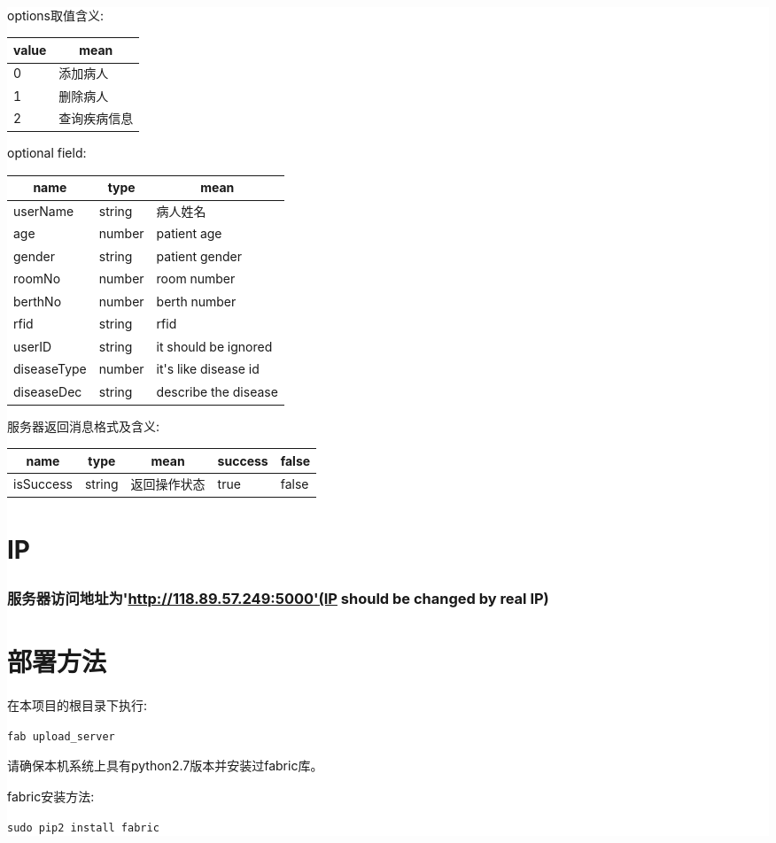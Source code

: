 

options取值含义:

| value | mean   |
| ----- | ------ |
| 0     | 添加病人   |
| 1     | 删除病人   |
| 2     | 查询疾病信息 |



optional field:

| name        | type   | mean                 |
| ----------- | ------ | -------------------- |
| userName    | string | 病人姓名                 |
| age         | number | patient age          |
| gender      | string | patient gender       |
| roomNo      | number | room number          |
| berthNo     | number | berth number         |
| rfid        | string | rfid                 |
| userID      | string | it should be ignored |
| diseaseType | number | it's like disease id |
| diseaseDec  | string | describe the disease |



服务器返回消息格式及含义:

| name      | type   | mean   | success | false |
| --------- | ------ | ------ | ------- | ----- |
| isSuccess | string | 返回操作状态 | true    | false |



# IP

### 服务器访问地址为'http://118.89.57.249:5000'(IP should be changed by real IP)



# 部署方法

在本项目的根目录下执行:

```shell
fab upload_server
```

请确保本机系统上具有python2.7版本并安装过fabric库。

fabric安装方法:

~~~shell
sudo pip2 install fabric
~~~

